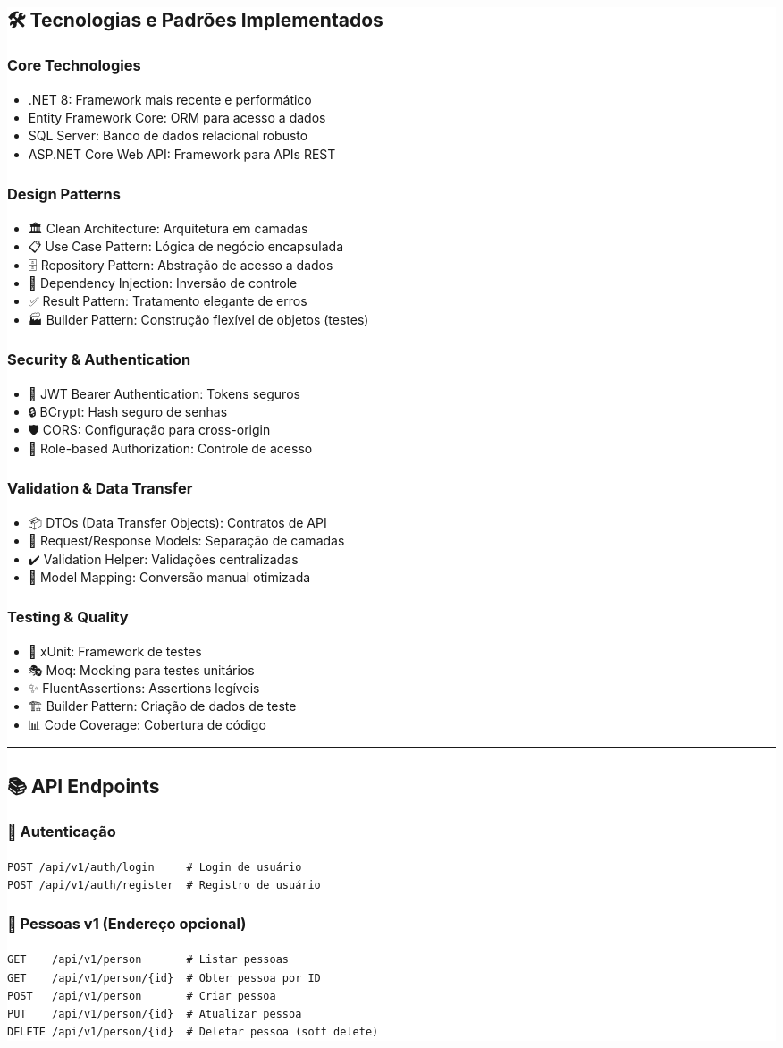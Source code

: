 ## 🛠️ Tecnologias e Padrões Implementados

### Core Technologies
- .NET 8: Framework mais recente e performático
- Entity Framework Core: ORM para acesso a dados
- SQL Server: Banco de dados relacional robusto
- ASP.NET Core Web API: Framework para APIs REST

### Design Patterns
- 🏛️ Clean Architecture: Arquitetura em camadas
- 📋 Use Case Pattern: Lógica de negócio encapsulada
- 🗄️ Repository Pattern: Abstração de acesso a dados
- 🎯 Dependency Injection: Inversão de controle
- ✅ Result Pattern: Tratamento elegante de erros
- 🏭 Builder Pattern: Construção flexível de objetos (testes)

### Security & Authentication
- 🔐 JWT Bearer Authentication: Tokens seguros
- 🔒 BCrypt: Hash seguro de senhas
- 🛡️ CORS: Configuração para cross-origin
- 🔑 Role-based Authorization: Controle de acesso

### Validation & Data Transfer
- 📦 DTOs (Data Transfer Objects): Contratos de API
- 🔄 Request/Response Models: Separação de camadas
- ✔️ Validation Helper: Validações centralizadas
- 🎯 Model Mapping: Conversão manual otimizada

### Testing & Quality
- 🧪 xUnit: Framework de testes
- 🎭 Moq: Mocking para testes unitários
- ✨ FluentAssertions: Assertions legíveis
- 🏗️ Builder Pattern: Criação de dados de teste
- 📊 Code Coverage: Cobertura de código

---

## 📚 API Endpoints

### 🔐 Autenticação
```
POST /api/v1/auth/login     # Login de usuário
POST /api/v1/auth/register  # Registro de usuário
```

### 👥 Pessoas v1 (Endereço opcional)
```
GET    /api/v1/person       # Listar pessoas
GET    /api/v1/person/{id}  # Obter pessoa por ID
POST   /api/v1/person       # Criar pessoa
PUT    /api/v1/person/{id}  # Atualizar pessoa
DELETE /api/v1/person/{id}  # Deletar pessoa (soft delete)
```

